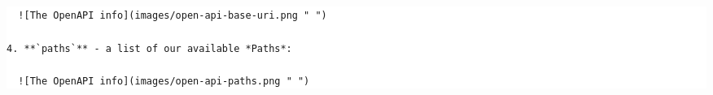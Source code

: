      ![The OpenAPI info](images/open-api-base-uri.png " ")

    4. **`paths`** - a list of our available *Paths*: 

      ![The OpenAPI info](images/open-api-paths.png " ")

